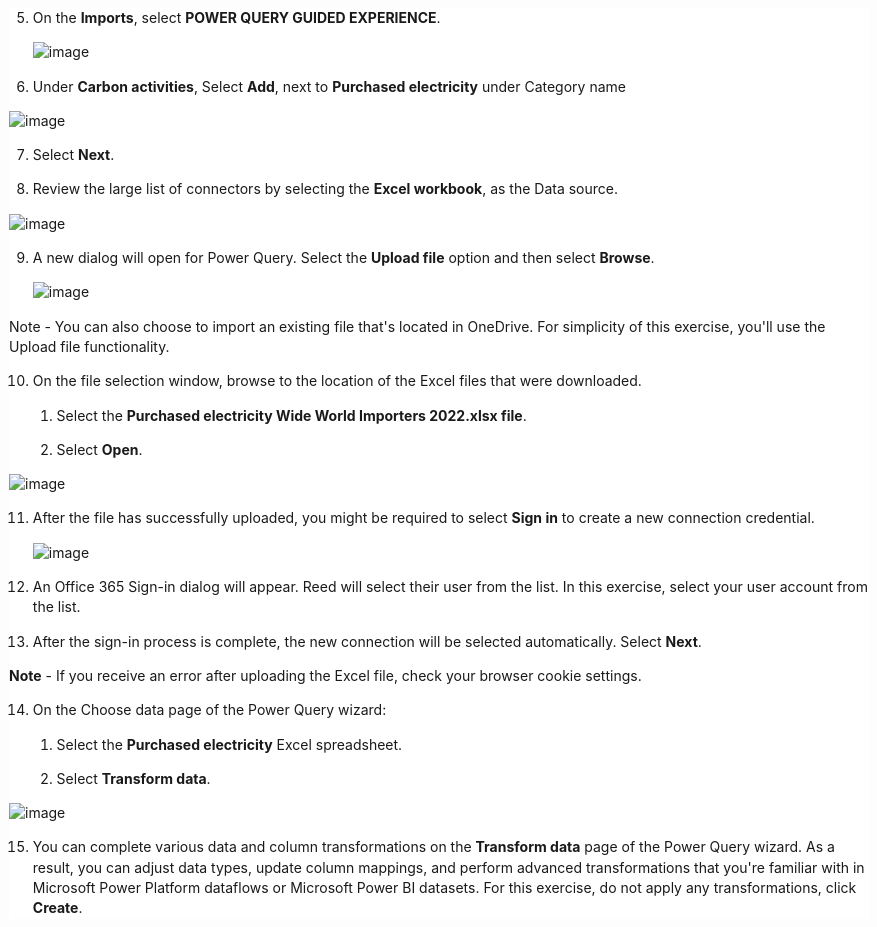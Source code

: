 5. On the **Imports**, select **POWER QUERY GUIDED EXPERIENCE**.

   ![image](./Images/Lab02/image22.svg)
 
6. Under **Carbon activities**, Select **Add**, next to **Purchased electricity** under Category name

![image](./Images/Lab02/image23.svg)
 
7. Select **Next**.
   
8. Review the large list of connectors by selecting the **Excel workbook**, as the Data source.
 
![image](./Images/Lab02/image24.svg)

9. A new dialog will open for Power Query. Select the **Upload file** option and then select **Browse**.

    ![image](./Images/Lab02/image25.svg)
    
Note - You can also choose to import an existing file that's located in OneDrive. For simplicity of this exercise, you'll use the Upload file functionality.
 
10. On the file selection window, browse to the location of the Excel files that were downloaded.
    
    1.	Select the **Purchased electricity Wide World Importers 2022.xlsx file**.

    2.	Select **Open**.

 ![image](./Images/Lab02/image26.svg)
 
11. After the file has successfully uploaded, you might be required to select **Sign in** to create a new connection credential.

    ![image](./Images/Lab02/image27.svg)
 
12. An Office 365 Sign-in dialog will appear. Reed will select their user from the list. In this exercise, select your  user account from the list.

13. After the sign-in process is complete, the new connection will be selected automatically. Select **Next**.

**Note** - If you receive an error after uploading the Excel file, check your browser cookie settings.

14. On the Choose data page of the Power Query wizard:

    1. Select the **Purchased electricity** Excel spreadsheet.

    2. Select **Transform data**.

![image](./Images/Lab02/image28.svg) 

15. You can complete various data and column transformations on the **Transform data** page of the Power Query wizard. As a result, you can adjust data types, update column mappings, and perform advanced transformations that you're familiar with in Microsoft Power Platform dataflows or Microsoft Power BI datasets. For this exercise, do not apply any transformations, click **Create**.
